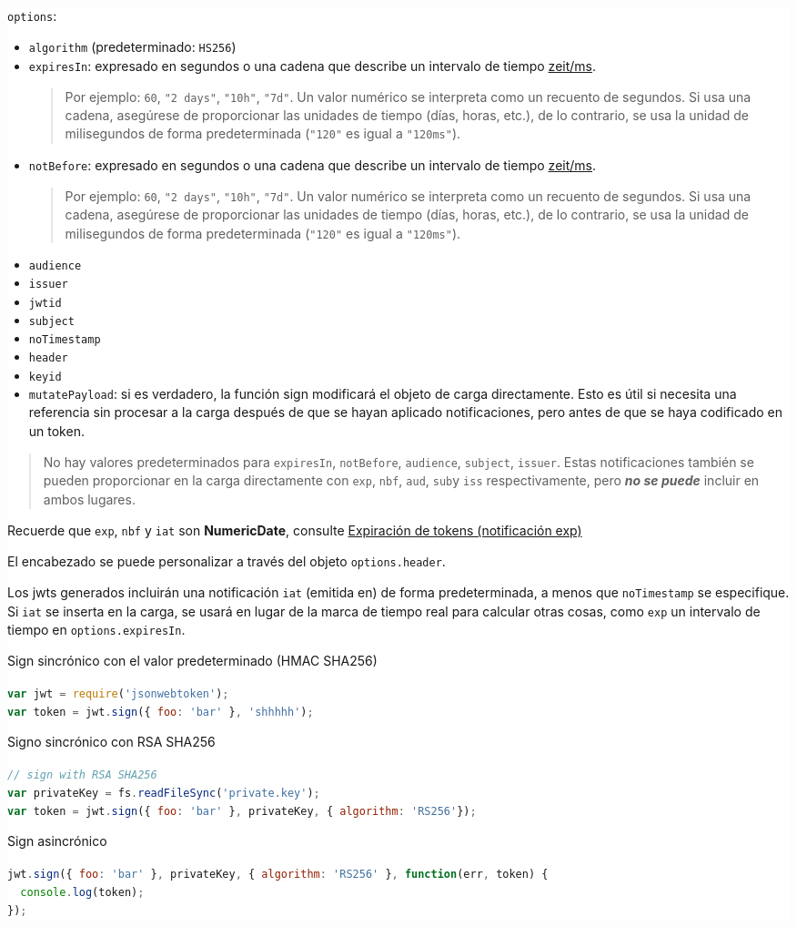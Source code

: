 `options`:

* `algorithm` (predeterminado: `HS256`)
* `expiresIn`: expresado en segundos o una cadena que describe un intervalo de tiempo [zeit/ms](https://github.com/zeit/ms). 
  > Por ejemplo: `60`, `"2 days"`, `"10h"`, `"7d"`. Un valor numérico se interpreta como un recuento de segundos. Si usa una cadena, asegúrese de proporcionar las unidades de tiempo (días, horas, etc.), de lo contrario, se usa la unidad de milisegundos de forma predeterminada (`"120"` es igual a `"120ms"`).
* `notBefore`: expresado en segundos o una cadena que describe un intervalo de tiempo [zeit/ms](https://github.com/zeit/ms). 
  > Por ejemplo: `60`, `"2 days"`, `"10h"`, `"7d"`. Un valor numérico se interpreta como un recuento de segundos. Si usa una cadena, asegúrese de proporcionar las unidades de tiempo (días, horas, etc.), de lo contrario, se usa la unidad de milisegundos de forma predeterminada (`"120"` es igual a `"120ms"`).
* `audience`
* `issuer`
* `jwtid`
* `subject`
* `noTimestamp`
* `header`
* `keyid`
* `mutatePayload`: si es verdadero, la función sign modificará el objeto de carga directamente. Esto es útil si necesita una referencia sin procesar a la carga después de que se hayan aplicado notificaciones, pero antes de que se haya codificado en un token.



> No hay valores predeterminados para `expiresIn`, `notBefore`, `audience`, `subject`, `issuer`.  Estas notificaciones también se pueden proporcionar en la carga directamente con `exp`, `nbf`, `aud`, `sub`y `iss` respectivamente, pero **_no se puede_** incluir en ambos lugares.

Recuerde que `exp`, `nbf` y `iat` son **NumericDate**, consulte [Expiración de tokens (notificación exp)](#token-expiration-exp-claim)


El encabezado se puede personalizar a través del objeto `options.header`.

Los jwts generados incluirán una notificación `iat` (emitida en) de forma predeterminada, a menos que `noTimestamp` se especifique. Si `iat` se inserta en la carga, se usará en lugar de la marca de tiempo real para calcular otras cosas, como `exp` un intervalo de tiempo en `options.expiresIn`.

Sign sincrónico con el valor predeterminado (HMAC SHA256)

```js
var jwt = require('jsonwebtoken');
var token = jwt.sign({ foo: 'bar' }, 'shhhhh');
```

Signo sincrónico con RSA SHA256
```js
// sign with RSA SHA256
var privateKey = fs.readFileSync('private.key');
var token = jwt.sign({ foo: 'bar' }, privateKey, { algorithm: 'RS256'});
```

Sign asincrónico
```js
jwt.sign({ foo: 'bar' }, privateKey, { algorithm: 'RS256' }, function(err, token) {
  console.log(token);
});
```
